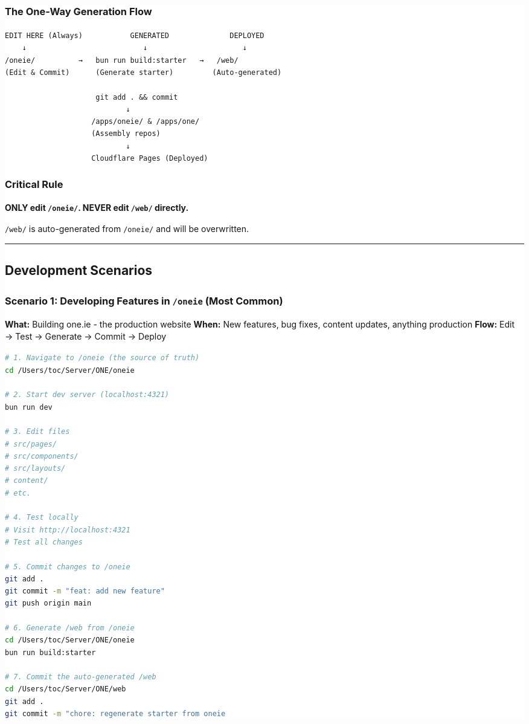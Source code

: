 ### The One-Way Generation Flow

```
EDIT HERE (Always)           GENERATED              DEPLOYED
    ↓                           ↓                      ↓
/oneie/          →   bun run build:starter   →   /web/
(Edit & Commit)      (Generate starter)         (Auto-generated)

                     git add . && commit
                            ↓
                    /apps/oneie/ & /apps/one/
                    (Assembly repos)
                            ↓
                    Cloudflare Pages (Deployed)
```

### Critical Rule

**ONLY edit `/oneie/`. NEVER edit `/web/` directly.**

`/web/` is auto-generated from `/oneie/` and will be overwritten.

---

## Development Scenarios

### Scenario 1: Developing Features in `/oneie` (Most Common)

**What:** Building one.ie - the production website
**When:** New features, bug fixes, content updates, anything production
**Flow:** Edit → Test → Generate → Commit → Deploy

```bash
# 1. Navigate to /oneie (the source of truth)
cd /Users/toc/Server/ONE/oneie

# 2. Start dev server (localhost:4321)
bun run dev

# 3. Edit files
# src/pages/
# src/components/
# src/layouts/
# content/
# etc.

# 4. Test locally
# Visit http://localhost:4321
# Test all changes

# 5. Commit changes to /oneie
git add .
git commit -m "feat: add new feature"
git push origin main

# 6. Generate /web from /oneie
cd /Users/toc/Server/ONE/oneie
bun run build:starter

# 7. Commit the auto-generated /web
cd /Users/toc/Server/ONE/web
git add .
git commit -m "chore: regenerate starter from oneie

```